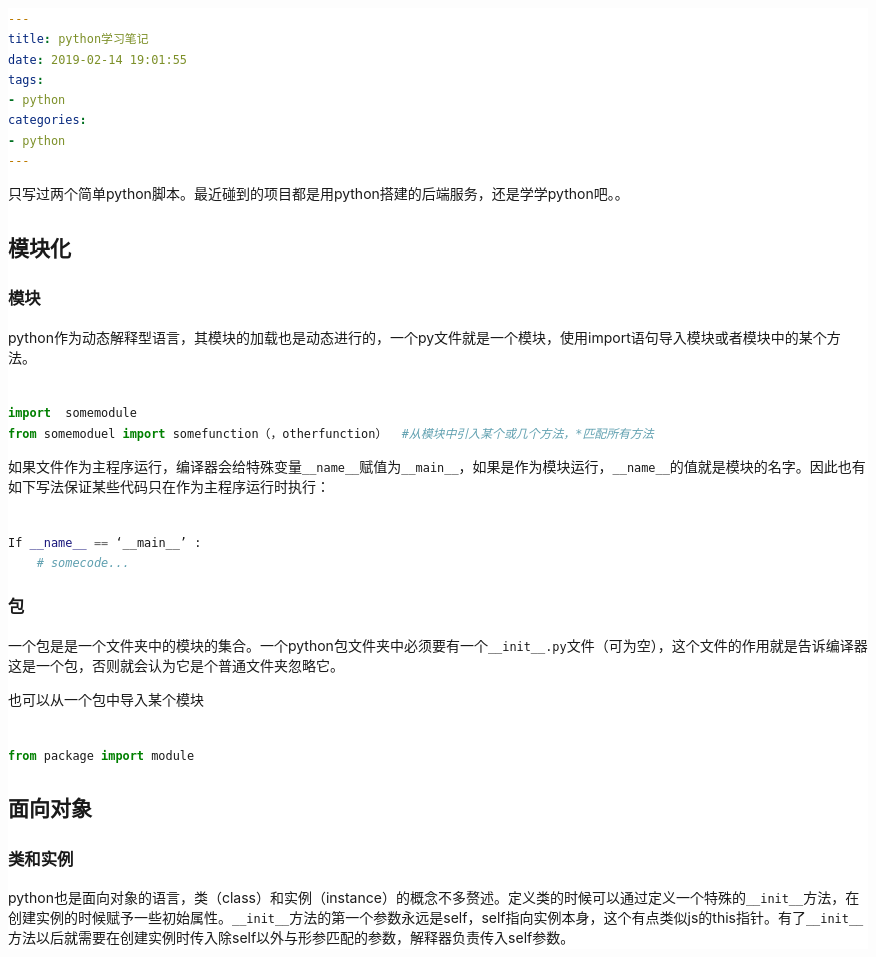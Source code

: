 ```yaml
---
title: python学习笔记
date: 2019-02-14 19:01:55
tags:
- python
categories: 
- python
---
```


只写过两个简单python脚本。最近碰到的项目都是用python搭建的后端服务，还是学学python吧。。


## 模块化

### 模块

python作为动态解释型语言，其模块的加载也是动态进行的，一个py文件就是一个模块，使用import语句导入模块或者模块中的某个方法。

```python

import  somemodule
from somemoduel import somefunction（，otherfunction）  #从模块中引入某个或几个方法，*匹配所有方法

```

如果文件作为主程序运行，编译器会给特殊变量`__name__`赋值为`__main__`，如果是作为模块运行，`__name__`的值就是模块的名字。因此也有如下写法保证某些代码只在作为主程序运行时执行：

```python

If __name__ == ‘__main__’ :
    # somecode...

```

### 包

一个包是是一个文件夹中的模块的集合。一个python包文件夹中必须要有一个`__init__.py`文件（可为空），这个文件的作用就是告诉编译器这是一个包，否则就会认为它是个普通文件夹忽略它。

也可以从一个包中导入某个模块

```python

from package import module

```

## 面向对象

### 类和实例

python也是面向对象的语言，类（class）和实例（instance）的概念不多赘述。定义类的时候可以通过定义一个特殊的`__init__`方法，在创建实例的时候赋予一些初始属性。`__init__`方法的第一个参数永远是self，self指向实例本身，这个有点类似js的this指针。有了`__init__`方法以后就需要在创建实例时传入除self以外与形参匹配的参数，解释器负责传入self参数。
